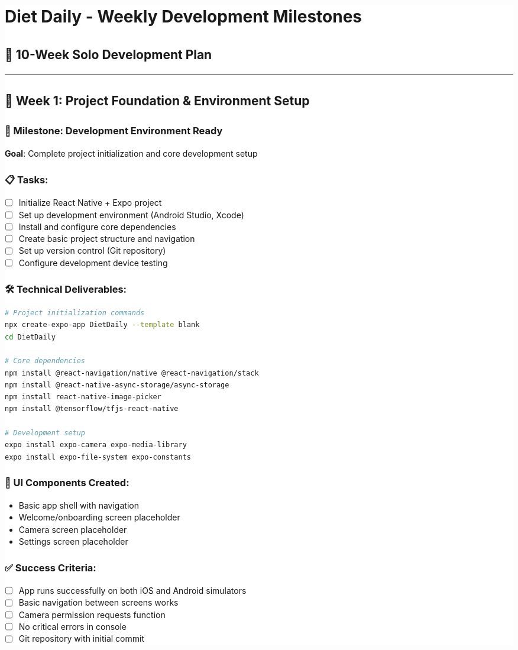 # Diet Daily - Weekly Development Milestones

## 🎯 10-Week Solo Development Plan

---

## 📅 Week 1: Project Foundation & Environment Setup

### 🎯 Milestone: Development Environment Ready
**Goal**: Complete project initialization and core development setup

### 📋 Tasks:
- [ ] Initialize React Native + Expo project
- [ ] Set up development environment (Android Studio, Xcode)
- [ ] Install and configure core dependencies
- [ ] Create basic project structure and navigation
- [ ] Set up version control (Git repository)
- [ ] Configure development device testing

### 🛠️ Technical Deliverables:
```bash
# Project initialization commands
npx create-expo-app DietDaily --template blank
cd DietDaily

# Core dependencies
npm install @react-navigation/native @react-navigation/stack
npm install @react-native-async-storage/async-storage
npm install react-native-image-picker
npm install @tensorflow/tfjs-react-native

# Development setup
expo install expo-camera expo-media-library
expo install expo-file-system expo-constants
```

### 🎨 UI Components Created:
- Basic app shell with navigation
- Welcome/onboarding screen placeholder
- Camera screen placeholder
- Settings screen placeholder

### ✅ Success Criteria:
- [ ] App runs successfully on both iOS and Android simulators
- [ ] Basic navigation between screens works
- [ ] Camera permission requests function
- [ ] No critical errors in console
- [ ] Git repository with initial commit
